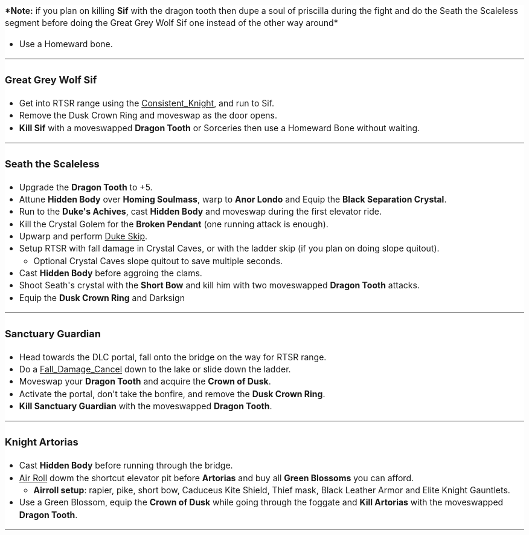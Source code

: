 **\*Note:** if you plan on killing **Sif** with the dragon tooth then dupe a soul of priscilla during the fight and do the Seath the Scaleless segment before doing the Great Grey Wolf Sif one instead of the other way around\*

- Use a Homeward bone.

---

### Great Grey Wolf Sif

- Get into RTSR range using the [Consistent_Knight](/darksouls/consistent-knight), and run to Sif.
- Remove the Dusk Crown Ring and moveswap as the door opens.
- **Kill Sif** with a moveswapped **Dragon Tooth** or Sorceries then use a Homeward Bone without waiting.

---

### Seath the Scaleless

- Upgrade the **Dragon Tooth** to +5.
- Attune **Hidden Body** over **Homing Soulmass**, warp to **Anor Londo** and Equip the **Black Separation Crystal**.
- Run to the **Duke's Achives**, cast **Hidden Body** and moveswap during the first elevator ride.
- Kill the Crystal Golem for the **Broken Pendant** (one running attack is enough).
- Upwarp and perform [Duke Skip](/darksouls/duke-skip).
- Setup RTSR with fall damage in Crystal Caves, or with the ladder skip (if you plan on doing slope quitout).
  - Optional Crystal Caves slope quitout to save multiple seconds.
- Cast **Hidden Body** before aggroing the clams.
- Shoot Seath's crystal with the **Short Bow** and kill him with two moveswapped **Dragon Tooth** attacks.
- Equip the **Dusk Crown Ring** and Darksign

---

### Sanctuary Guardian

- Head towards the DLC portal, fall onto the bridge on the way for RTSR range.
- Do a [Fall_Damage_Cancel](/darksouls/fall-damage-cancel) down to the lake or slide down the ladder.
- Moveswap your **Dragon Tooth** and acquire the **Crown of Dusk**.
- Activate the portal, don't take the bonfire, and remove the **Dusk Crown Ring**.
- **Kill Sanctuary Guardian** with the moveswapped **Dragon Tooth**.

---

### Knight Artorias

- Cast **Hidden Body** before running through the bridge.
- [Air Roll](/darksouls/air-roll) dowm the shortcut elevator pit before **Artorias** and buy all **Green Blossoms** you can afford.
  - **Airroll setup**: rapier, pike, short bow, Caduceus Kite Shield, Thief mask, Black Leather Armor and Elite Knight Gauntlets.
- Use a Green Blossom, equip the **Crown of Dusk** while going through the foggate and **Kill Artorias** with the moveswapped **Dragon Tooth**.

---